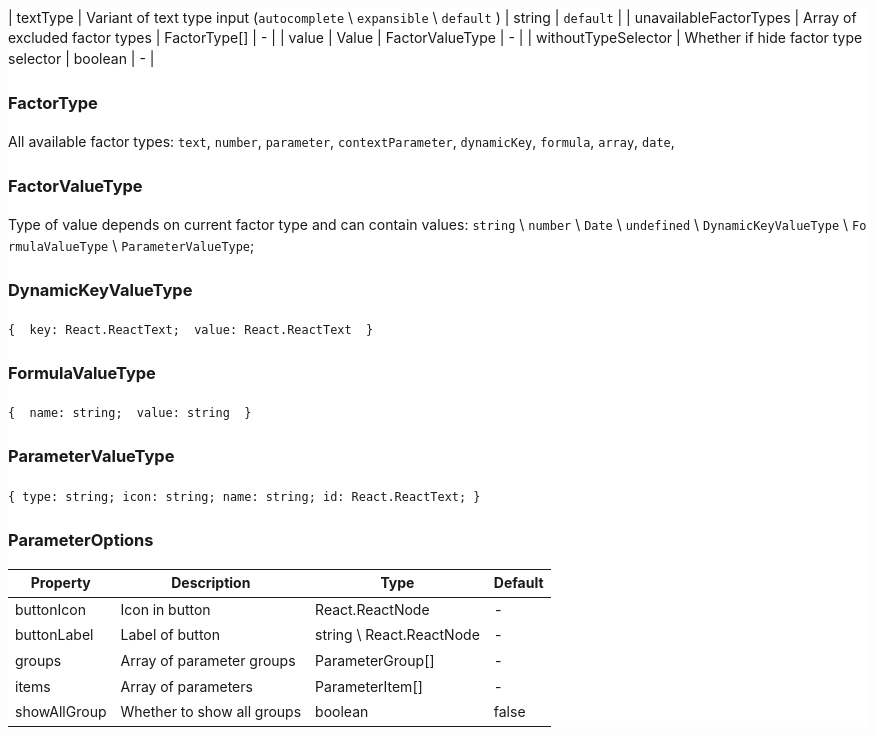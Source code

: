 | textType                  | Variant of text type input (`autocomplete` \ `expansible` \ `default` )                   | string                                        | `default` | 
| unavailableFactorTypes    | Array of excluded factor types                                                            | FactorType[]                                  | -         | 
| value                     | Value                                                                                     | FactorValueType                               | -         | 
| withoutTypeSelector       | Whether if hide factor type selector                                                      | boolean                                       | -         |

### FactorType

All available factor types: `text`, `number`, `parameter`, `contextParameter`, `dynamicKey`, `formula`, `array`, `date`,

### FactorValueType

Type of value depends on current factor type and can contain values: `string` \ `number` \ `Date` \ `undefined` \ `DynamicKeyValueType` \ `FormulaValueType` \ `ParameterValueType`;

### DynamicKeyValueType

`{ 
    key: React.ReactText; 
    value: React.ReactText 
}`

### FormulaValueType

`{ 
    name: string; 
    value: string 
}`

### ParameterValueType

`{
  type: string;
  icon: string;
  name: string;
  id: React.ReactText;
}`

### ParameterOptions

| Property     | Description                | Type                     | Default | 
| ---          | ---                        | ---                      | ---     | 
| buttonIcon   | Icon in button             | React.ReactNode          | -       | 
| buttonLabel  | Label of button            | string \ React.ReactNode | -       | 
| groups       | Array of parameter groups  | ParameterGroup[]         | -       | 
| items        | Array of parameters        | ParameterItem[]          | -       | 
| showAllGroup | Whether to show all groups | boolean                  | false   | 
